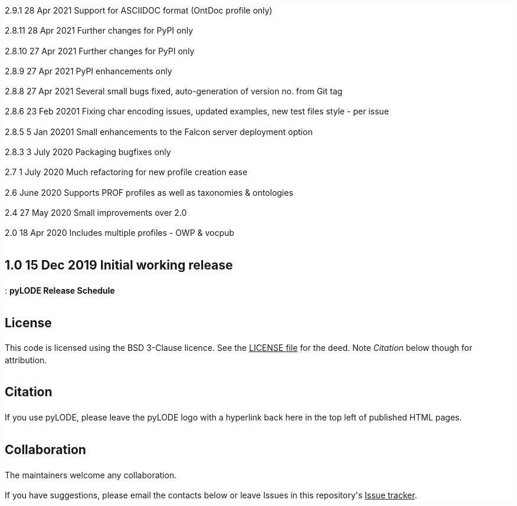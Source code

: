   2.9.1               28 Apr 2021  Support for ASCIIDOC format (OntDoc
                                   profile only)

  2.8.11              28 Apr 2021  Further changes for PyPI only

  2.8.10              27 Apr 2021  Further changes for PyPI only

  2.8.9               27 Apr 2021  PyPI enhancements only

  2.8.8               27 Apr 2021  Several small bugs fixed,
                                   auto-generation of version no. from
                                   Git tag

  2.8.6               23 Feb 20201 Fixing char encoding issues, updated
                                   examples, new test files style - per
                                   issue

  2.8.5               5 Jan 20201  Small enhancements to the Falcon
                                   server deployment option

  2.8.3               3 July 2020  Packaging bugfixes only

  2.7                 1 July 2020  Much refactoring for new profile
                                   creation ease

  2.6                 June 2020    Supports PROF profiles as well as
                                   taxonomies & ontologies

  2.4                 27 May 2020  Small improvements over 2.0

  2.0                 18 Apr 2020  Includes multiple profiles - OWP &
                                   vocpub

  1.0                 15 Dec 2019  Initial working release
  -----------------------------------------------------------------------

  : **pyLODE Release Schedule**

## License

This code is licensed using the BSD 3-Clause licence. See the [LICENSE
file](LICENSE) for the deed. Note *Citation* below though for
attribution.

## Citation

If you use pyLODE, please leave the pyLODE logo with a hyperlink back
here in the top left of published HTML pages.

## Collaboration

The maintainers welcome any collaboration.

If you have suggestions, please email the contacts below or leave Issues
in this repository\'s [Issue
tracker](https://github.com/rdflib/pyLODE/issues).
